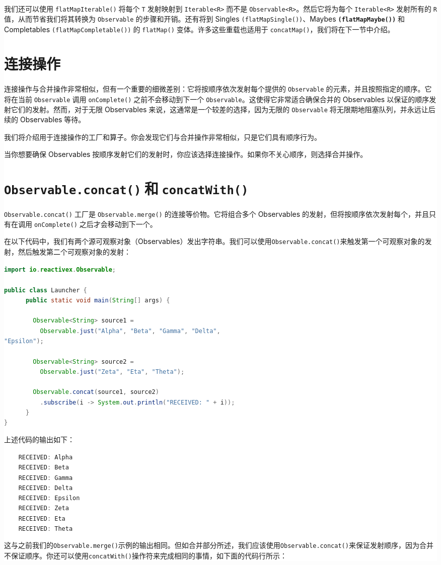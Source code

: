 我们还可以使用 `flatMapIterable()` 将每个 `T` 发射映射到 `Iterable<R>` 而不是 `Observable<R>`。然后它将为每个 `Iterable<R>` 发射所有的 `R` 值，从而节省我们将其转换为 `Observable` 的步骤和开销。还有将到 Singles `(flatMapSingle())`、Maybes **`(flatMapMaybe())`** 和 Completables `(flatMapCompletable())` 的 `flatMap()` 变体。许多这些重载也适用于 `concatMap()`，我们将在下一节中介绍。

# 连接操作

连接操作与合并操作非常相似，但有一个重要的细微差别：它将按顺序依次发射每个提供的 `Observable` 的元素，并且按照指定的顺序。它将在当前 `Observable` 调用 `onComplete()` 之前不会移动到下一个 `Observable`。这使得它非常适合确保合并的 Observables 以保证的顺序发射它们的发射。然而，对于无限 Observables 来说，这通常是一个较差的选择，因为无限的 `Observable` 将无限期地阻塞队列，并永远让后续的 Observables 等待。

我们将介绍用于连接操作的工厂和算子。你会发现它们与合并操作非常相似，只是它们具有顺序行为。

当你想要确保 Observables 按顺序发射它们的发射时，你应该选择连接操作。如果你不关心顺序，则选择合并操作。

# `Observable.concat()` 和 `concatWith()`

`Observable.concat()` 工厂是 `Observable.merge()` 的连接等价物。它将组合多个 Observables 的发射，但将按顺序依次发射每个，并且只有在调用 `onComplete()` 之后才会移动到下一个。

在以下代码中，我们有两个源可观察对象（Observables）发出字符串。我们可以使用`Observable.concat()`来触发第一个可观察对象的发射，然后触发第二个可观察对象的发射：

```java
import io.reactivex.Observable;

public class Launcher {
      public static void main(String[] args) {

        Observable<String> source1 =
          Observable.just("Alpha", "Beta", "Gamma", "Delta", 
"Epsilon");

        Observable<String> source2 =
          Observable.just("Zeta", "Eta", "Theta");

        Observable.concat(source1, source2)
          .subscribe(i -> System.out.println("RECEIVED: " + i));
      }
}
```

上述代码的输出如下：

```java
    RECEIVED: Alpha
    RECEIVED: Beta
    RECEIVED: Gamma
    RECEIVED: Delta
    RECEIVED: Epsilon
    RECEIVED: Zeta
    RECEIVED: Eta
    RECEIVED: Theta
```

这与之前我们的`Observable.merge()`示例的输出相同。但如合并部分所述，我们应该使用`Observable.concat()`来保证发射顺序，因为合并不保证顺序。你还可以使用`concatWith()`操作符来完成相同的事情，如下面的代码行所示：
